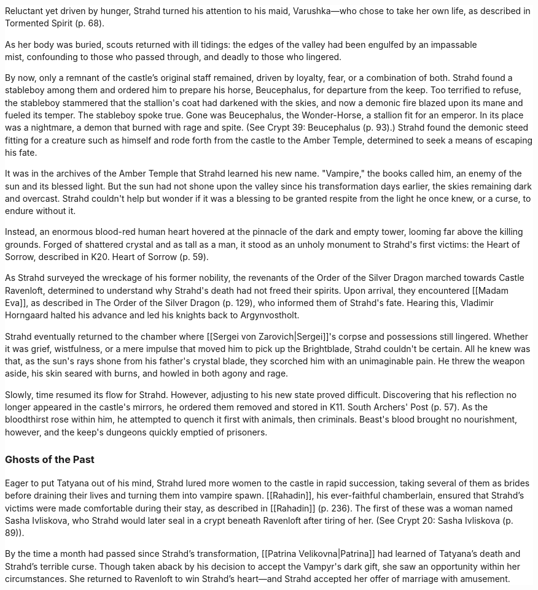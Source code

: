 Reluctant yet driven by hunger, Strahd turned his attention to his maid, Varushka—who chose to take her own life, as described in Tormented Spirit (p. 68). 

As her body was buried, scouts returned with ill tidings: the edges of the valley had been engulfed by an impassable mist, confounding to those who passed through, and deadly to those who lingered. 

By now, only a remnant of the castle’s original staff remained, driven by loyalty, fear, or a combination of both. Strahd found a stableboy among them and ordered him to prepare his horse, Beucephalus, for departure from the keep. Too terrified to refuse, the stableboy stammered that the stallion's coat had darkened with the skies, and now a demonic fire blazed upon its mane and fueled its temper. The stableboy spoke true. Gone was Beucephalus, the Wonder-Horse, a stallion fit for an emperor. In its place was a nightmare, a demon that burned with rage and spite. (See Crypt 39: Beucephalus (p. 93).) Strahd found the demonic steed fitting for a creature such as himself and rode forth from the castle to the Amber Temple, determined to seek a means of escaping his fate. 

It was in the archives of the Amber Temple that Strahd learned his new name. "Vampire," the books called him, an enemy of the sun and its blessed light. But the sun had not shone upon the valley since his transformation days earlier, the skies remaining dark and overcast. Strahd couldn't help but wonder if it was a blessing to be granted respite from the light he once knew, or a curse, to endure without it. 

Instead, an enormous blood-red human heart hovered at the pinnacle of the dark and empty tower, looming far above the killing grounds. Forged of shattered crystal and as tall as a man, it stood as an unholy monument to Strahd's first victims: the Heart of Sorrow, described in K20. Heart of Sorrow (p. 59). 

As Strahd surveyed the wreckage of his former nobility, the revenants of the Order of the Silver Dragon marched towards Castle Ravenloft, determined to understand why Strahd's death had not freed their spirits. Upon arrival, they encountered [[Madam Eva]], as described in The Order of the Silver Dragon (p. 129), who informed them of Strahd's fate. Hearing this, Vladimir Horngaard halted his advance and led his knights back to Argynvostholt. 

Strahd eventually returned to the chamber where [[Sergei von Zarovich|Sergei]]'s corpse and possessions still lingered. Whether it was grief, wistfulness, or a mere impulse that moved him to pick up the Brightblade, Strahd couldn't be certain. All he knew was that, as the sun's rays shone from his father's crystal blade, they scorched him with an unimaginable pain. He threw the weapon aside, his skin seared with burns, and howled in both agony and rage. 

Slowly, time resumed its flow for Strahd. However, adjusting to his new state proved difficult. Discovering that his reflection no longer appeared in the castle's mirrors, he ordered them removed and stored in K11. South Archers' Post (p. 57). As the bloodthirst rose within him, he attempted to quench it first with animals, then criminals. Beast's blood brought no nourishment, however, and the keep's dungeons quickly emptied of prisoners. 

### Ghosts of the Past 

Eager to put Tatyana out of his mind, Strahd lured more women to the castle in rapid succession, taking several of them as brides before draining their lives and turning them into vampire spawn. [[Rahadin]], his ever-faithful chamberlain, ensured that Strahd’s victims were made comfortable during their stay, as described in [[Rahadin]] (p. 236). The first of these was a woman named Sasha Ivliskova, who Strahd would later seal in a crypt beneath Ravenloft after tiring of her. (See Crypt 20: Sasha Ivliskova (p. 89)). 

By the time a month had passed since Strahd’s transformation, [[Patrina Velikovna|Patrina]] had learned of Tatyana’s death and Strahd’s terrible curse. Though taken aback by his decision to accept the Vampyr's dark gift, she saw an opportunity within her circumstances. She returned to Ravenloft to win Strahd’s heart—and Strahd accepted her offer of marriage with amusement. 
